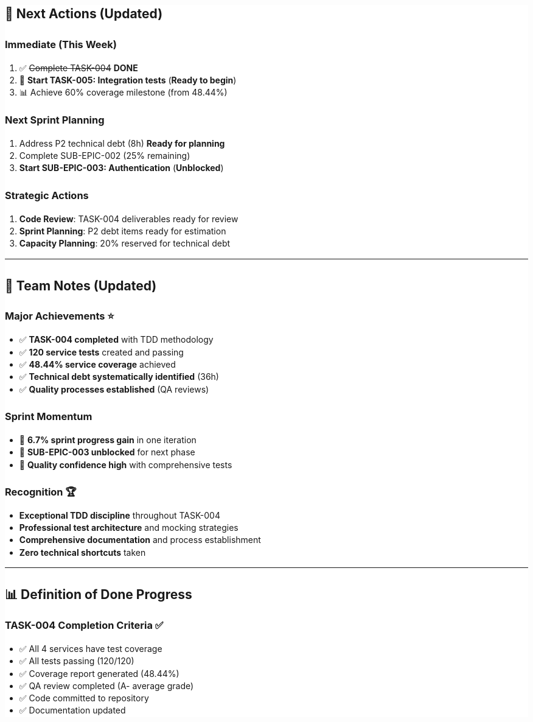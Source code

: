 ## 🎯 Next Actions (Updated)

### Immediate (This Week)
1. ✅ ~~Complete TASK-004~~ **DONE**
2. 🔄 **Start TASK-005: Integration tests** (**Ready to begin**)
3. 📊 Achieve 60% coverage milestone (from 48.44%)

### Next Sprint Planning
1. Address P2 technical debt (8h) **Ready for planning**
2. Complete SUB-EPIC-002 (25% remaining)
3. **Start SUB-EPIC-003: Authentication** (**Unblocked**)

### Strategic Actions
1. **Code Review**: TASK-004 deliverables ready for review
2. **Sprint Planning**: P2 debt items ready for estimation
3. **Capacity Planning**: 20% reserved for technical debt

---

## 👥 Team Notes (Updated)

### Major Achievements ⭐
- ✅ **TASK-004 completed** with TDD methodology
- ✅ **120 service tests** created and passing
- ✅ **48.44% service coverage** achieved
- ✅ **Technical debt systematically identified** (36h)
- ✅ **Quality processes established** (QA reviews)

### Sprint Momentum
- 🚀 **6.7% sprint progress gain** in one iteration
- 🚀 **SUB-EPIC-003 unblocked** for next phase
- 🚀 **Quality confidence high** with comprehensive tests

### Recognition 🏆
- **Exceptional TDD discipline** throughout TASK-004
- **Professional test architecture** and mocking strategies
- **Comprehensive documentation** and process establishment
- **Zero technical shortcuts** taken

---

## 📊 Definition of Done Progress

### TASK-004 Completion Criteria ✅
- ✅ All 4 services have test coverage
- ✅ All tests passing (120/120)
- ✅ Coverage report generated (48.44%)
- ✅ QA review completed (A- average grade)
- ✅ Code committed to repository
- ✅ Documentation updated
